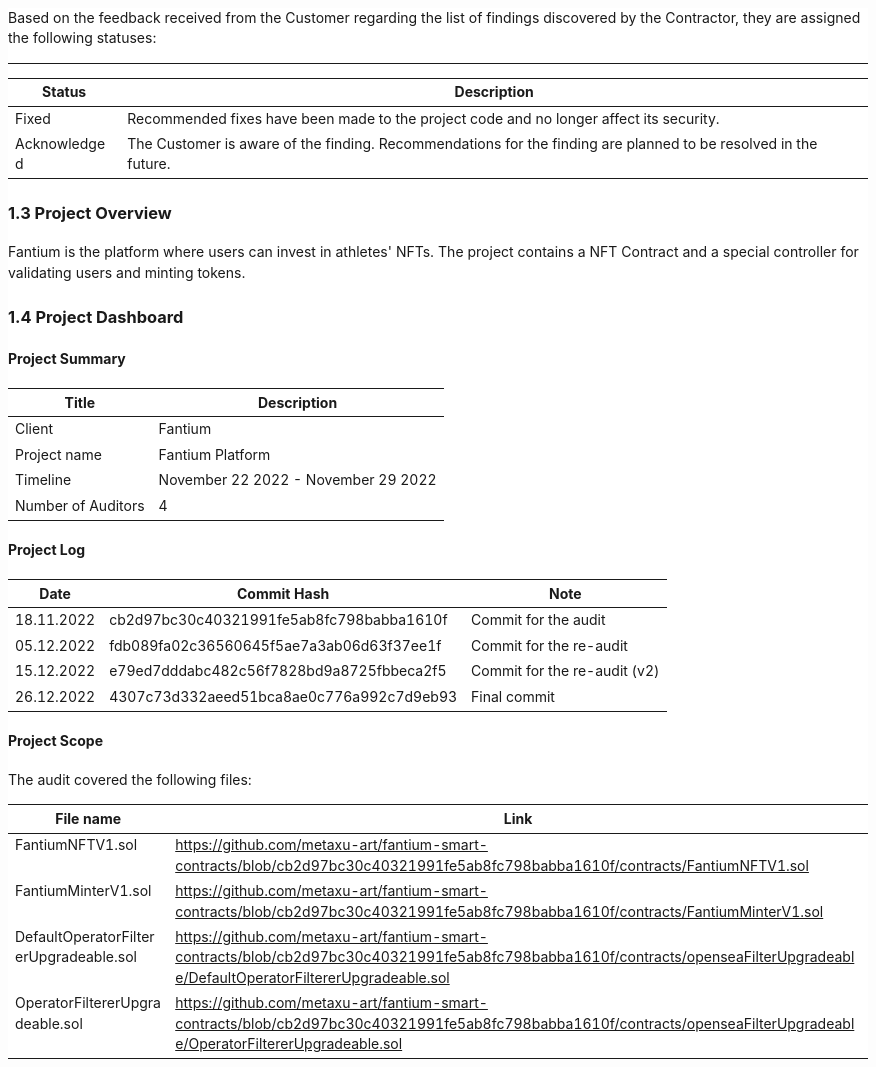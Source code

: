 

Based on the feedback received from the Customer regarding the list of findings discovered by the Contractor, they are assigned the following statuses:

*** 

Status | Description
--- | ---
Fixed        | Recommended fixes have been made to the project code and no longer affect its security.
Acknowledged | The Customer is aware of the finding. Recommendations for the finding are planned to be resolved in the future.


### 1.3 Project Overview

Fantium is the platform where users can invest in athletes' NFTs. The project contains a NFT Contract and a special controller for validating users and minting tokens.

### 1.4 Project Dashboard

#### Project Summary

Title | Description
--- | ---
Client             | Fantium
Project name       | Fantium Platform
Timeline           | November 22 2022 - November 29 2022
Number of Auditors | 4

#### Project Log

 Date                                      | Commit Hash | Note
-------------------------------------------| --- | ---
18.11.2022 | cb2d97bc30c40321991fe5ab8fc798babba1610f  | Commit for the audit
05.12.2022 | fdb089fa02c36560645f5ae7a3ab06d63f37ee1f | Commit for the re-audit
15.12.2022 | e79ed7dddabc482c56f7828bd9a8725fbbeca2f5 | Commit for the re-audit (v2)
26.12.2022 | 4307c73d332aeed51bca8ae0c776a992c7d9eb93 | Final commit

#### Project Scope
The audit covered the following files:

File name | Link
--- | ---
FantiumNFTV1.sol | https://github.com/metaxu-art/fantium-smart-contracts/blob/cb2d97bc30c40321991fe5ab8fc798babba1610f/contracts/FantiumNFTV1.sol
FantiumMinterV1.sol | https://github.com/metaxu-art/fantium-smart-contracts/blob/cb2d97bc30c40321991fe5ab8fc798babba1610f/contracts/FantiumMinterV1.sol
DefaultOperatorFiltererUpgradeable.sol | https://github.com/metaxu-art/fantium-smart-contracts/blob/cb2d97bc30c40321991fe5ab8fc798babba1610f/contracts/openseaFilterUpgradeable/DefaultOperatorFiltererUpgradeable.sol
OperatorFiltererUpgradeable.sol | https://github.com/metaxu-art/fantium-smart-contracts/blob/cb2d97bc30c40321991fe5ab8fc798babba1610f/contracts/openseaFilterUpgradeable/OperatorFiltererUpgradeable.sol
